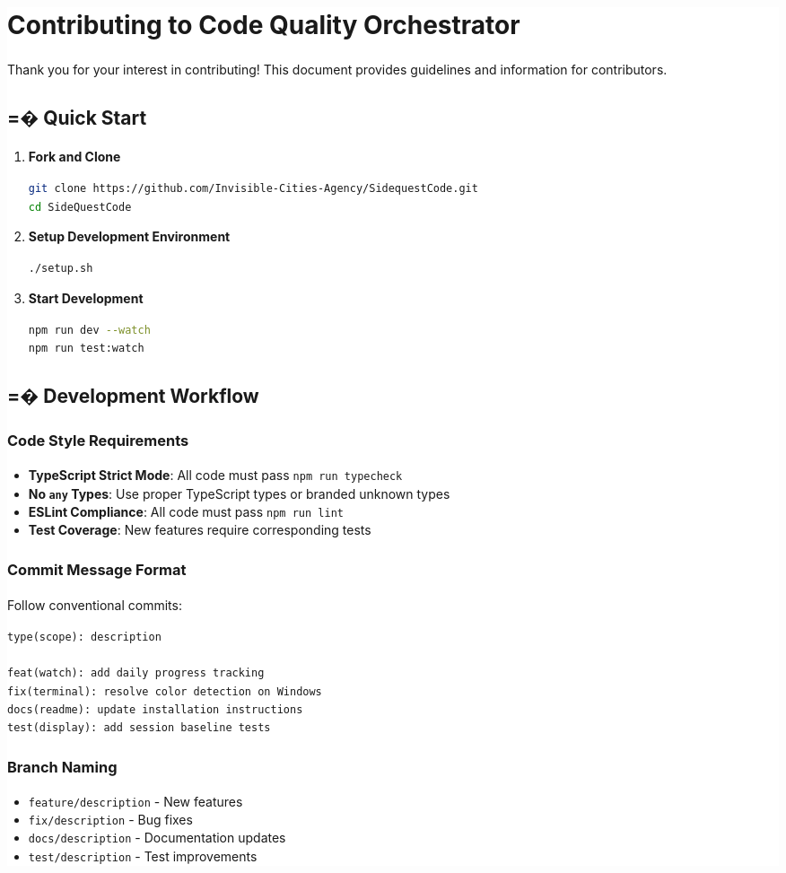 # Contributing to Code Quality Orchestrator

Thank you for your interest in contributing! This document provides guidelines and information for contributors.

## =� Quick Start

1. **Fork and Clone**
   ```bash
   git clone https://github.com/Invisible-Cities-Agency/SidequestCode.git
   cd SideQuestCode
   ```

2. **Setup Development Environment**
   ```bash
   ./setup.sh
   ```

3. **Start Development**
   ```bash
   npm run dev --watch
   npm run test:watch
   ```

## =� Development Workflow

### Code Style Requirements

- **TypeScript Strict Mode**: All code must pass `npm run typecheck`
- **No `any` Types**: Use proper TypeScript types or branded unknown types
- **ESLint Compliance**: All code must pass `npm run lint`
- **Test Coverage**: New features require corresponding tests

### Commit Message Format

Follow conventional commits:

```
type(scope): description

feat(watch): add daily progress tracking
fix(terminal): resolve color detection on Windows
docs(readme): update installation instructions
test(display): add session baseline tests
```

### Branch Naming

- `feature/description` - New features
- `fix/description` - Bug fixes
- `docs/description` - Documentation updates
- `test/description` - Test improvements
